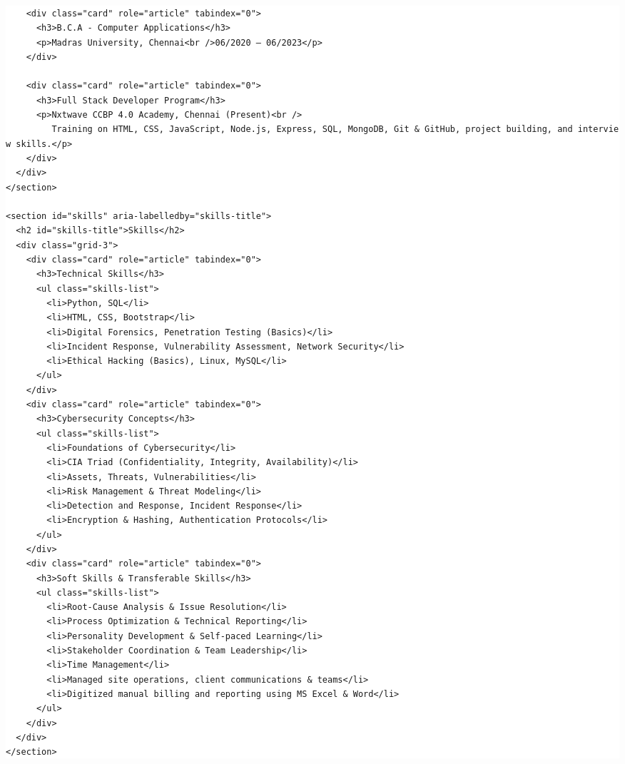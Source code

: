         <div class="card" role="article" tabindex="0">
          <h3>B.C.A - Computer Applications</h3>
          <p>Madras University, Chennai<br />06/2020 – 06/2023</p>
        </div>

        <div class="card" role="article" tabindex="0">
          <h3>Full Stack Developer Program</h3>
          <p>Nxtwave CCBP 4.0 Academy, Chennai (Present)<br />
             Training on HTML, CSS, JavaScript, Node.js, Express, SQL, MongoDB, Git & GitHub, project building, and interview skills.</p>
        </div>
      </div>
    </section>

    <section id="skills" aria-labelledby="skills-title">
      <h2 id="skills-title">Skills</h2>
      <div class="grid-3">
        <div class="card" role="article" tabindex="0">
          <h3>Technical Skills</h3>
          <ul class="skills-list">
            <li>Python, SQL</li>
            <li>HTML, CSS, Bootstrap</li>
            <li>Digital Forensics, Penetration Testing (Basics)</li>
            <li>Incident Response, Vulnerability Assessment, Network Security</li>
            <li>Ethical Hacking (Basics), Linux, MySQL</li>
          </ul>
        </div>
        <div class="card" role="article" tabindex="0">
          <h3>Cybersecurity Concepts</h3>
          <ul class="skills-list">
            <li>Foundations of Cybersecurity</li>
            <li>CIA Triad (Confidentiality, Integrity, Availability)</li>
            <li>Assets, Threats, Vulnerabilities</li>
            <li>Risk Management & Threat Modeling</li>
            <li>Detection and Response, Incident Response</li>
            <li>Encryption & Hashing, Authentication Protocols</li>
          </ul>
        </div>
        <div class="card" role="article" tabindex="0">
          <h3>Soft Skills & Transferable Skills</h3>
          <ul class="skills-list">
            <li>Root-Cause Analysis & Issue Resolution</li>
            <li>Process Optimization & Technical Reporting</li>
            <li>Personality Development & Self-paced Learning</li>
            <li>Stakeholder Coordination & Team Leadership</li>
            <li>Time Management</li>
            <li>Managed site operations, client communications & teams</li>
            <li>Digitized manual billing and reporting using MS Excel & Word</li>
          </ul>
        </div>
      </div>
    </section>
